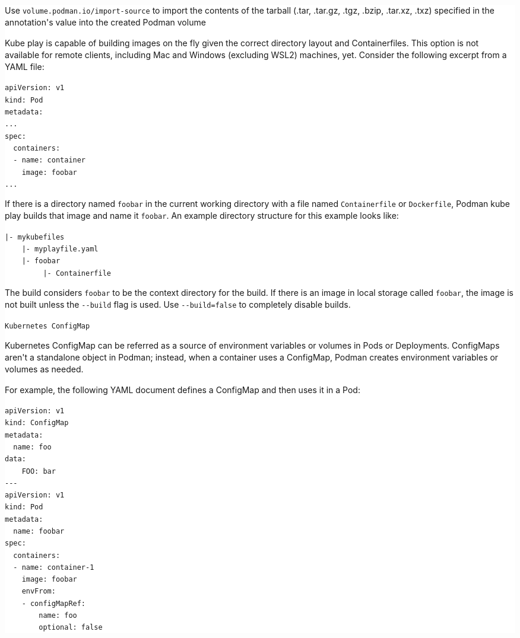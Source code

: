 Use `volume.podman.io/import-source` to import the contents of the
tarball (.tar, .tar.gz, .tgz, .bzip, .tar.xz, .txz) specified in the
annotation\'s value into the created Podman volume

Kube play is capable of building images on the fly given the correct
directory layout and Containerfiles. This option is not available for
remote clients, including Mac and Windows (excluding WSL2) machines,
yet. Consider the following excerpt from a YAML file:

    apiVersion: v1
    kind: Pod
    metadata:
    ...
    spec:
      containers:
      - name: container
        image: foobar
    ...

If there is a directory named `foobar` in the current working directory
with a file named `Containerfile` or `Dockerfile`, Podman kube play
builds that image and name it `foobar`. An example directory structure
for this example looks like:

    |- mykubefiles
        |- myplayfile.yaml
        |- foobar
             |- Containerfile

The build considers `foobar` to be the context directory for the build.
If there is an image in local storage called `foobar`, the image is not
built unless the `--build` flag is used. Use `--build=false` to
completely disable builds.

`Kubernetes ConfigMap`

Kubernetes ConfigMap can be referred as a source of environment
variables or volumes in Pods or Deployments. ConfigMaps aren\'t a
standalone object in Podman; instead, when a container uses a ConfigMap,
Podman creates environment variables or volumes as needed.

For example, the following YAML document defines a ConfigMap and then
uses it in a Pod:

    apiVersion: v1
    kind: ConfigMap
    metadata:
      name: foo
    data:
        FOO: bar
    ---
    apiVersion: v1
    kind: Pod
    metadata:
      name: foobar
    spec:
      containers:
      - name: container-1
        image: foobar
        envFrom:
        - configMapRef:
            name: foo
            optional: false
